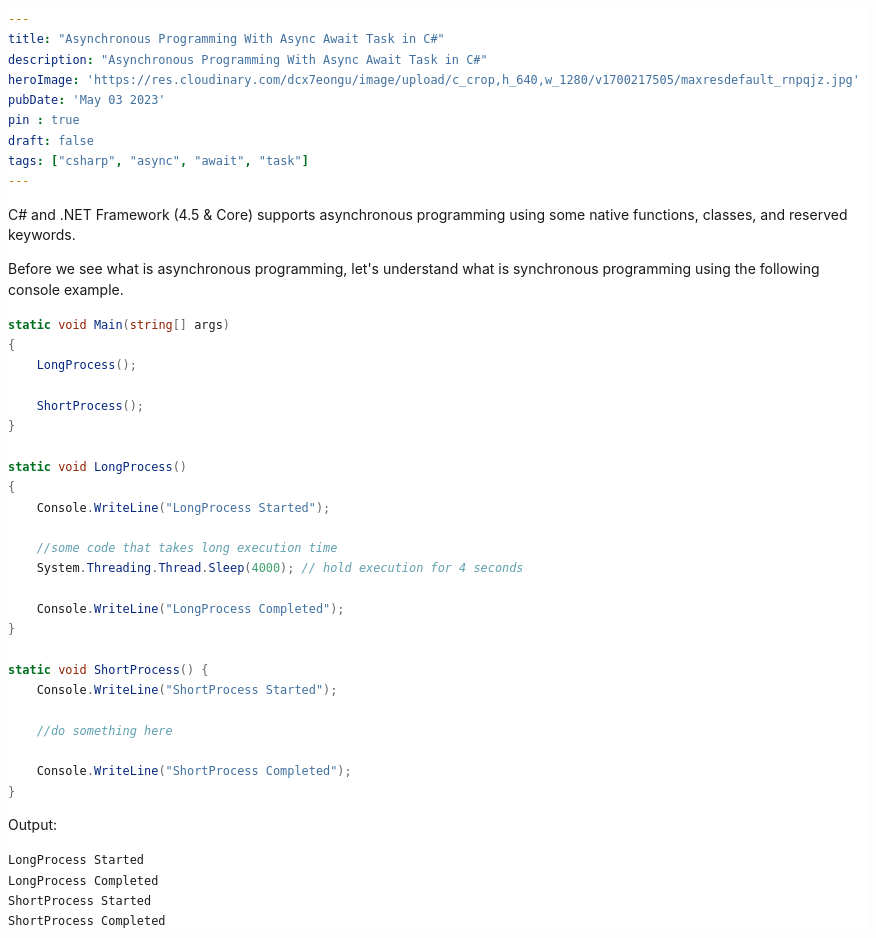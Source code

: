 ```yaml
---
title: "Asynchronous Programming With Async Await Task in C#"
description: "Asynchronous Programming With Async Await Task in C#"
heroImage: 'https://res.cloudinary.com/dcx7eongu/image/upload/c_crop,h_640,w_1280/v1700217505/maxresdefault_rnpqjz.jpg'
pubDate: 'May 03 2023'
pin : true
draft: false
tags: ["csharp", "async", "await", "task"]
---
```


C# and .NET Framework (4.5 & Core) supports asynchronous programming using some native functions, classes, and reserved keywords.

Before we see what is asynchronous programming, let's understand what is synchronous programming using the following console example.

```csharp
static void Main(string[] args)
{
    LongProcess();
            
    ShortProcess();
}

static void LongProcess()
{
    Console.WriteLine("LongProcess Started");

    //some code that takes long execution time 
    System.Threading.Thread.Sleep(4000); // hold execution for 4 seconds

    Console.WriteLine("LongProcess Completed");
}

static void ShortProcess() {
    Console.WriteLine("ShortProcess Started");
            
    //do something here
            
    Console.WriteLine("ShortProcess Completed");    
}
```

Output:

```csharp
LongProcess Started
LongProcess Completed
ShortProcess Started
ShortProcess Completed
```

